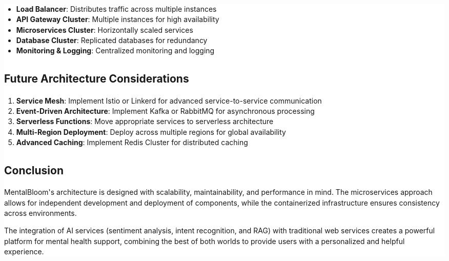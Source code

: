 - **Load Balancer**: Distributes traffic across multiple instances
- **API Gateway Cluster**: Multiple instances for high availability
- **Microservices Cluster**: Horizontally scaled services
- **Database Cluster**: Replicated databases for redundancy
- **Monitoring & Logging**: Centralized monitoring and logging

## Future Architecture Considerations

1. **Service Mesh**: Implement Istio or Linkerd for advanced service-to-service communication
2. **Event-Driven Architecture**: Implement Kafka or RabbitMQ for asynchronous processing
3. **Serverless Functions**: Move appropriate services to serverless architecture
4. **Multi-Region Deployment**: Deploy across multiple regions for global availability
5. **Advanced Caching**: Implement Redis Cluster for distributed caching

## Conclusion

MentalBloom's architecture is designed with scalability, maintainability, and performance in mind. The microservices approach allows for independent development and deployment of components, while the containerized infrastructure ensures consistency across environments.

The integration of AI services (sentiment analysis, intent recognition, and RAG) with traditional web services creates a powerful platform for mental health support, combining the best of both worlds to provide users with a personalized and helpful experience.
